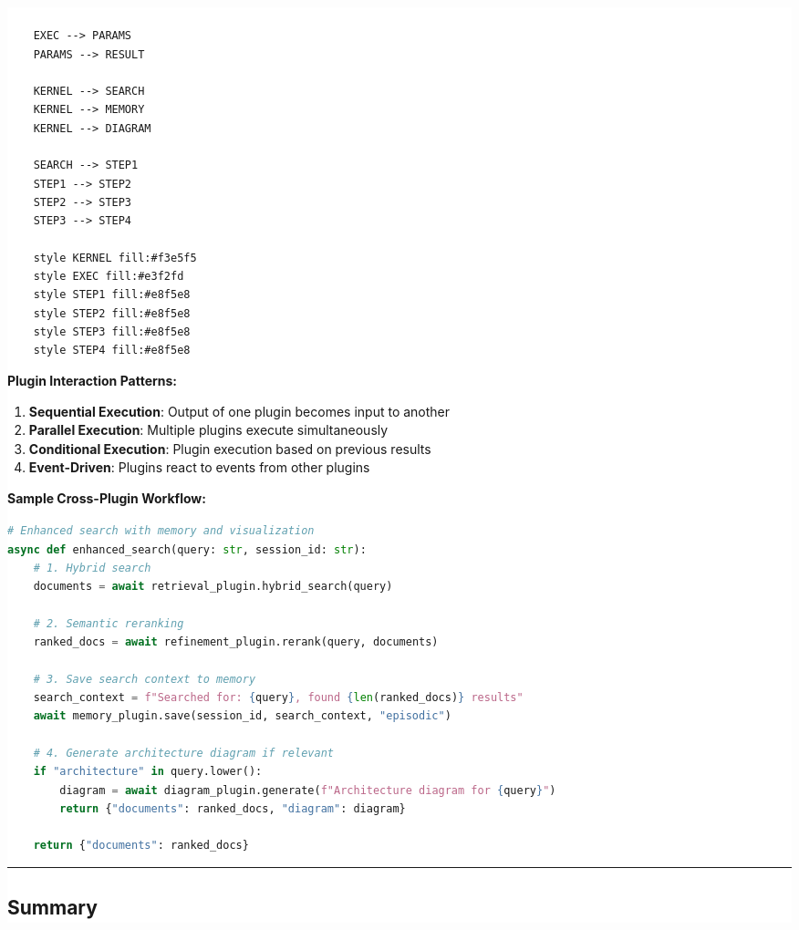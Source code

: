 ```mermaid
    
    EXEC --> PARAMS
    PARAMS --> RESULT
    
    KERNEL --> SEARCH
    KERNEL --> MEMORY
    KERNEL --> DIAGRAM
    
    SEARCH --> STEP1
    STEP1 --> STEP2
    STEP2 --> STEP3
    STEP3 --> STEP4
    
    style KERNEL fill:#f3e5f5
    style EXEC fill:#e3f2fd
    style STEP1 fill:#e8f5e8
    style STEP2 fill:#e8f5e8
    style STEP3 fill:#e8f5e8
    style STEP4 fill:#e8f5e8
```

**Plugin Interaction Patterns:**

1. **Sequential Execution**: Output of one plugin becomes input to another
2. **Parallel Execution**: Multiple plugins execute simultaneously
3. **Conditional Execution**: Plugin execution based on previous results
4. **Event-Driven**: Plugins react to events from other plugins

**Sample Cross-Plugin Workflow:**
```python
# Enhanced search with memory and visualization
async def enhanced_search(query: str, session_id: str):
    # 1. Hybrid search
    documents = await retrieval_plugin.hybrid_search(query)
    
    # 2. Semantic reranking
    ranked_docs = await refinement_plugin.rerank(query, documents)
    
    # 3. Save search context to memory
    search_context = f"Searched for: {query}, found {len(ranked_docs)} results"
    await memory_plugin.save(session_id, search_context, "episodic")
    
    # 4. Generate architecture diagram if relevant
    if "architecture" in query.lower():
        diagram = await diagram_plugin.generate(f"Architecture diagram for {query}")
        return {"documents": ranked_docs, "diagram": diagram}
    
    return {"documents": ranked_docs}
```

---

## Summary
